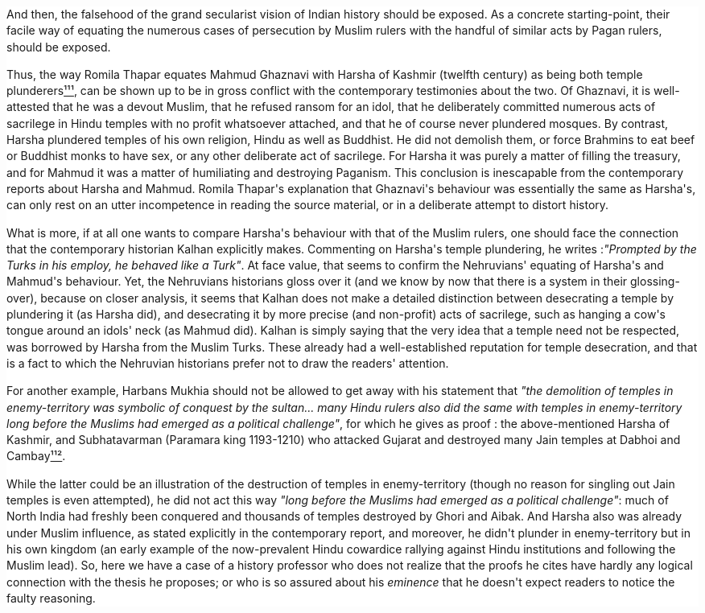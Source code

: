 And then, the falsehood of the grand secularist vision of Indian history
should be exposed. As a concrete starting-point, their facile way of
equating the numerous cases of persecution by Muslim rulers with the
handful of similar acts by Pagan rulers, should be exposed.

Thus, the way Romila Thapar equates Mahmud Ghaznavi with Harsha of
Kashmir (twelfth century) as being both temple
plunderers[¹¹¹](notes.htm#note111), can be shown up to be in gross
conflict with the contemporary testimonies about the two. Of Ghaznavi,
it is well-attested that he was a devout Muslim, that he refused ransom
for an idol, that he deliberately committed numerous acts of sacrilege
in Hindu temples with no profit whatsoever attached, and that he of
course never plundered mosques. By contrast, Harsha plundered temples of
his own religion, Hindu as well as Buddhist. He did not demolish them,
or force Brahmins to eat beef or Buddhist monks to have sex, or any
other deliberate act of sacrilege. For Harsha it was purely a matter of
filling the treasury, and for Mahmud it was a matter of humiliating and
destroying Paganism. This conclusion is inescapable from the
contemporary reports about Harsha and Mahmud. Romila Thapar's
explanation that Ghaznavi's behaviour was essentially the same as
Harsha's, can only rest on an utter incompetence in reading the source
material, or in a deliberate attempt to distort history.

What is more, if at all one wants to compare Harsha's behaviour with
that of the Muslim rulers, one should face the connection that the
contemporary historian Kalhan explicitly makes. Commenting on Harsha's
temple plundering, he writes :*"Prompted by the Turks in his employ, he
behaved like a Turk"*. At face value, that seems to confirm the
Nehruvians' equating of Harsha's and Mahmud's behaviour. Yet, the
Nehruvians historians gloss over it (and we know by now that there is a
system in their glossing-over), because on closer analysis, it seems
that Kalhan does not make a detailed distinction between desecrating a
temple by plundering it (as Harsha did), and desecrating it by more
precise (and non-profit) acts of sacrilege, such as hanging a cow's
tongue around an idols' neck (as Mahmud did). Kalhan is simply saying
that the very idea that a temple need not be respected, was borrowed by
Harsha from the Muslim Turks. These already had a well-established
reputation for temple desecration, and that is a fact to which the
Nehruvian historians prefer not to draw the readers' attention.

For another example, Harbans Mukhia should not be allowed to get away
with his statement that *"the demolition of temples in enemy-territory
was symbolic of conquest by the sultan... many Hindu rulers also did the
same with temples in enemy-territory long before the Muslims had emerged
as a political challenge"*, for which he gives as proof : the
above-mentioned Harsha of Kashmir, and Subhatavarman (Paramara king
1193-1210) who attacked Gujarat and destroyed many Jain temples at
Dabhoi and Cambay[¹¹²](notes.htm#note112).

While the latter could be an illustration of the destruction of temples
in enemy-territory (though no reason for singling out Jain temples is
even attempted), he did not act this way *"long before the Muslims had
emerged as a political challenge"*: much of North India had freshly been
conquered and thousands of temples destroyed by Ghori and Aibak. And
Harsha also was already under Muslim influence, as stated explicitly in
the contemporary report, and moreover, he didn't plunder in
enemy-territory but in his own kingdom (an early example of the
now-prevalent Hindu cowardice rallying against Hindu institutions and
following the Muslim lead). So, here we have a case of a history
professor who does not realize that the proofs he cites have hardly any
logical connection with the thesis he proposes; or who is so assured
about his *eminence* that he doesn't expect readers to notice the faulty
reasoning.
